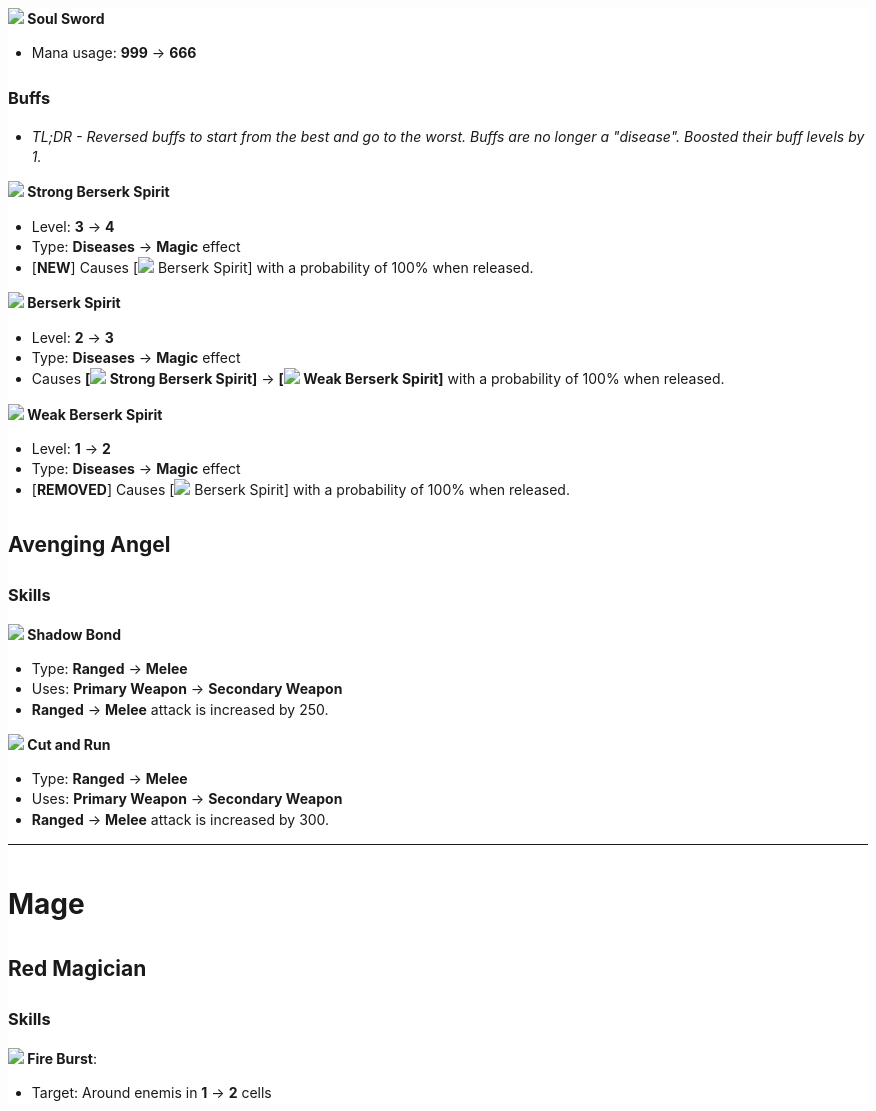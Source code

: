 **![](https://friends111.nostale.club/list/ip/6121.png) Soul Sword**
- Mana usage: **999** -> **666**

### Buffs

- *TL;DR - Reversed buffs to start from the best and go to the worst. Buffs are no longer a "disease". Boosted their buff levels by 1.*

**![](https://friends111.nostale.club/list/ip/10380.png) Strong Berserk Spirit**
- Level: **3** -> **4**
- Type: **Diseases** -> **Magic** effect
- [**NEW**] Causes [![](https://friends111.nostale.club/list/ip/10379.png) Berserk Spirit] with a probability of 100% when released.

**![](https://friends111.nostale.club/list/ip/10379.png) Berserk Spirit**
- Level: **2** -> **3**
- Type: **Diseases** -> **Magic** effect
- Causes **[![](https://friends111.nostale.club/list/ip/10380.png) Strong Berserk Spirit]** -> **[![](https://friends111.nostale.club/list/ip/10378.png) Weak Berserk Spirit]** with a probability of 100% when released.

**![](https://friends111.nostale.club/list/ip/10378.png) Weak Berserk Spirit**
- Level: **1** -> **2**
- Type: **Diseases** -> **Magic** effect
- [**REMOVED**] Causes [![](https://friends111.nostale.club/list/ip/10379.png) Berserk Spirit] with a probability of 100% when released.


## Avenging Angel
### Skills

**![](https://friends111.nostale.club/list/ip/6168.png) Shadow Bond**
- Type: **Ranged** -> **Melee**
- Uses: **Primary Weapon** -> **Secondary Weapon**
- **Ranged** -> **Melee** attack is increased by 250.

**![](https://friends111.nostale.club/list/ip/6170.png) Cut and Run**
- Type: **Ranged** -> **Melee**
- Uses: **Primary Weapon** -> **Secondary Weapon**
- **Ranged** -> **Melee** attack is increased by 300.


---


# Mage
## Red Magician
### Skills

**![](https://friends111.nostale.club/list/ip/5856.png) Fire Burst**:
- Target: Around enemis in **1** -> **2** cells
